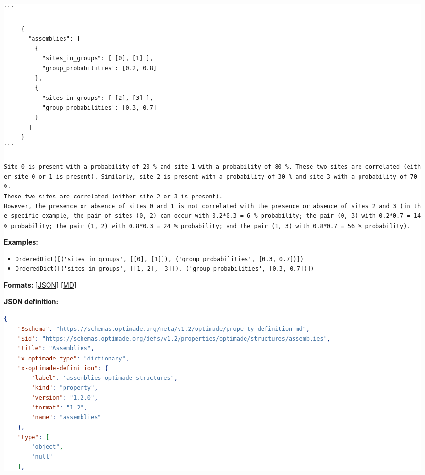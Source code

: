     ```

         {
           "assemblies": [
             {
               "sites_in_groups": [ [0], [1] ],
               "group_probabilities": [0.2, 0.8]
             },
             {
               "sites_in_groups": [ [2], [3] ],
               "group_probabilities": [0.3, 0.7]
             }
           ]
         }
    ```

    Site 0 is present with a probability of 20 % and site 1 with a probability of 80 %. These two sites are correlated (either site 0 or 1 is present). Similarly, site 2 is present with a probability of 30 % and site 3 with a probability of 70 %.
    These two sites are correlated (either site 2 or 3 is present).
    However, the presence or absence of sites 0 and 1 is not correlated with the presence or absence of sites 2 and 3 (in the specific example, the pair of sites (0, 2) can occur with 0.2*0.3 = 6 % probability; the pair (0, 3) with 0.2*0.7 = 14 % probability; the pair (1, 2) with 0.8*0.3 = 24 % probability; and the pair (1, 3) with 0.8*0.7 = 56 % probability).

**Examples:**

- `OrderedDict([('sites_in_groups', [[0], [1]]), ('group_probabilities', [0.3, 0.7])])`
- `OrderedDict([('sites_in_groups', [[1, 2], [3]]), ('group_probabilities', [0.3, 0.7])])`

**Formats:** [[JSON](assemblies.json)] [[MD](assemblies.md)]

**JSON definition:**

``` json
{
    "$schema": "https://schemas.optimade.org/meta/v1.2/optimade/property_definition.md",
    "$id": "https://schemas.optimade.org/defs/v1.2/properties/optimade/structures/assemblies",
    "title": "Assemblies",
    "x-optimade-type": "dictionary",
    "x-optimade-definition": {
        "label": "assemblies_optimade_structures",
        "kind": "property",
        "version": "1.2.0",
        "format": "1.2",
        "name": "assemblies"
    },
    "type": [
        "object",
        "null"
    ],
```